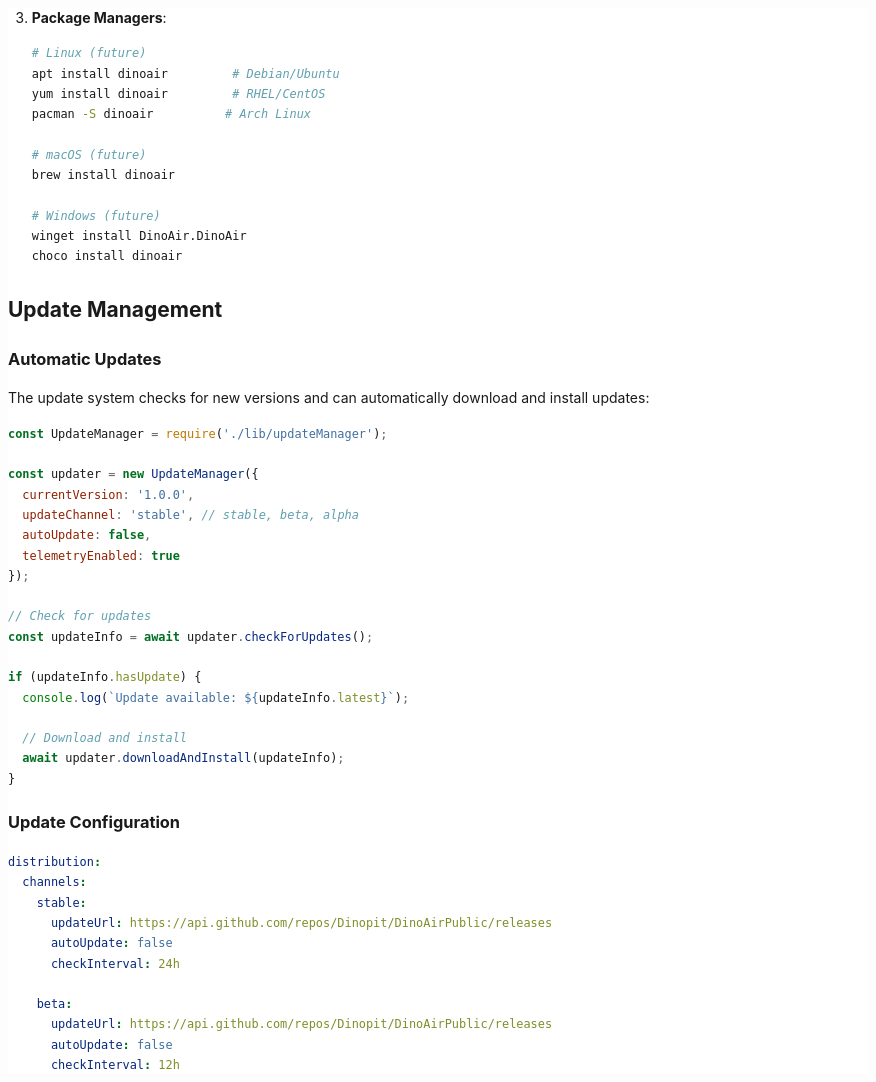 3. **Package Managers**:
   ```bash
   # Linux (future)
   apt install dinoair         # Debian/Ubuntu
   yum install dinoair         # RHEL/CentOS
   pacman -S dinoair          # Arch Linux
   
   # macOS (future)
   brew install dinoair
   
   # Windows (future)
   winget install DinoAir.DinoAir
   choco install dinoair
   ```

## Update Management

### Automatic Updates

The update system checks for new versions and can automatically download and install updates:

```javascript
const UpdateManager = require('./lib/updateManager');

const updater = new UpdateManager({
  currentVersion: '1.0.0',
  updateChannel: 'stable', // stable, beta, alpha
  autoUpdate: false,
  telemetryEnabled: true
});

// Check for updates
const updateInfo = await updater.checkForUpdates();

if (updateInfo.hasUpdate) {
  console.log(`Update available: ${updateInfo.latest}`);
  
  // Download and install
  await updater.downloadAndInstall(updateInfo);
}
```

### Update Configuration

```yaml
distribution:
  channels:
    stable:
      updateUrl: https://api.github.com/repos/Dinopit/DinoAirPublic/releases
      autoUpdate: false
      checkInterval: 24h
    
    beta:
      updateUrl: https://api.github.com/repos/Dinopit/DinoAirPublic/releases
      autoUpdate: false  
      checkInterval: 12h
```
